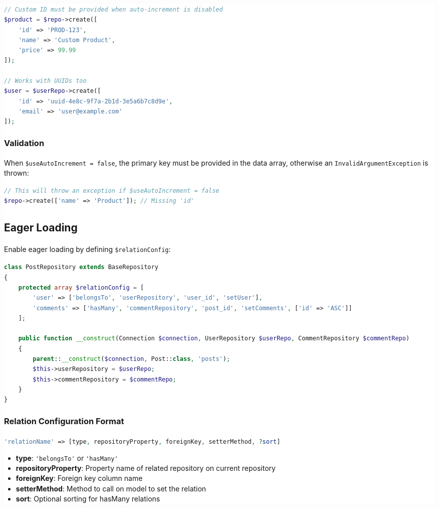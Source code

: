 ```php
// Custom ID must be provided when auto-increment is disabled
$product = $repo->create([
    'id' => 'PROD-123',
    'name' => 'Custom Product',
    'price' => 99.99
]);

// Works with UUIDs too
$user = $userRepo->create([
    'id' => 'uuid-4e8c-9f7a-2b1d-3e5a6b7c8d9e',
    'email' => 'user@example.com'
]);
```

### Validation
When `$useAutoIncrement = false`, the primary key must be provided in the data array, otherwise an `InvalidArgumentException` is thrown:

```php
// This will throw an exception if $useAutoIncrement = false
$repo->create(['name' => 'Product']); // Missing 'id'
```

## Eager Loading

Enable eager loading by defining `$relationConfig`:

```php
class PostRepository extends BaseRepository
{
    protected array $relationConfig = [
        'user' => ['belongsTo', 'userRepository', 'user_id', 'setUser'],
        'comments' => ['hasMany', 'commentRepository', 'post_id', 'setComments', ['id' => 'ASC']]
    ];

    public function __construct(Connection $connection, UserRepository $userRepo, CommentRepository $commentRepo)
    {
        parent::__construct($connection, Post::class, 'posts');
        $this->userRepository = $userRepo;
        $this->commentRepository = $commentRepo;
    }
}
```

### Relation Configuration Format
```php
'relationName' => [type, repositoryProperty, foreignKey, setterMethod, ?sort]
```

- **type**: `'belongsTo'` or `'hasMany'`
- **repositoryProperty**: Property name of related repository on current repository
- **foreignKey**: Foreign key column name
- **setterMethod**: Method to call on model to set the relation
- **sort**: Optional sorting for hasMany relations
